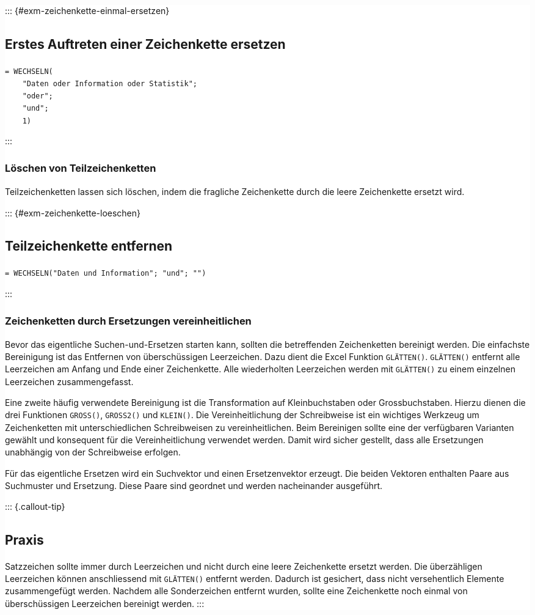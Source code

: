 ::: {#exm-zeichenkette-einmal-ersetzen}
## Erstes Auftreten einer Zeichenkette ersetzen
```
= WECHSELN(
    "Daten oder Information oder Statistik"; 
    "oder"; 
    "und"; 
    1)
```
:::

### Löschen von Teilzeichenketten

Teilzeichenketten lassen sich löschen, indem die fragliche Zeichenkette durch die leere Zeichenkette ersetzt wird. 

::: {#exm-zeichenkette-loeschen}
## Teilzeichenkette entfernen
```
= WECHSELN("Daten und Information"; "und"; "")
```
:::

### Zeichenketten durch Ersetzungen vereinheitlichen

Bevor das eigentliche Suchen-und-Ersetzen starten kann, sollten die betreffenden Zeichenketten bereinigt werden. Die einfachste Bereinigung ist das Entfernen von überschüssigen Leerzeichen. Dazu dient die Excel Funktion `GLÄTTEN()`. `GLÄTTEN()` entfernt alle Leerzeichen am Anfang und Ende einer Zeichenkette. Alle wiederholten Leerzeichen werden mit `GLÄTTEN()` zu einem einzelnen Leerzeichen zusammengefasst.

Eine zweite häufig verwendete Bereinigung ist die Transformation auf Kleinbuchstaben oder Grossbuchstaben. Hierzu dienen die drei Funktionen `GROSS()`, `GROSS2()` und `KLEIN()`. 
Die Vereinheitlichung der Schreibweise ist ein wichtiges Werkzeug um Zeichenketten mit unterschiedlichen Schreibweisen zu vereinheitlichen. Beim Bereinigen sollte eine der verfügbaren Varianten gewählt und konsequent für die Vereinheitlichung verwendet werden. Damit wird sicher gestellt, dass alle Ersetzungen unabhängig von der Schreibweise erfolgen.

Für das eigentliche Ersetzen wird ein Suchvektor und einen Ersetzenvektor erzeugt. Die beiden Vektoren enthalten Paare aus Suchmuster und Ersetzung. Diese Paare sind geordnet und werden nacheinander ausgeführt. 

::: {.callout-tip}
## Praxis
Satzzeichen sollte immer durch Leerzeichen und nicht durch eine leere Zeichenkette ersetzt werden. Die überzähligen Leerzeichen können anschliessend mit `GLÄTTEN()` entfernt werden. Dadurch ist gesichert, dass nicht versehentlich Elemente zusammengefügt werden. Nachdem alle Sonderzeichen entfernt wurden, sollte eine Zeichenkette noch einmal von überschüssigen Leerzeichen bereinigt werden.
:::